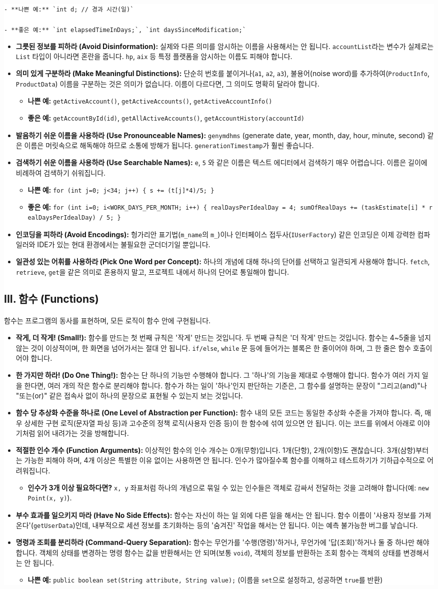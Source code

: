     - **나쁜 예:** `int d; // 경과 시간(일)`
        
    - **좋은 예:** `int elapsedTimeInDays;`, `int daysSinceModification;`
        
- **그릇된 정보를 피하라 (Avoid Disinformation):** 실제와 다른 의미를 암시하는 이름을 사용해서는 안 됩니다. `accountList`라는 변수가 실제로는 `List` 타입이 아니라면 혼란을 줍니다. `hp`, `aix` 등 특정 플랫폼을 암시하는 이름도 피해야 합니다.
    
- **의미 있게 구분하라 (Make Meaningful Distinctions):** 단순히 번호를 붙이거나(`a1`, `a2`, `a3`), 불용어(noise word)를 추가하여(`ProductInfo`, `ProductData`) 이름을 구분하는 것은 의미가 없습니다. 이름이 다르다면, 그 의미도 명확히 달라야 합니다.
    
    - **나쁜 예:** `getActiveAccount()`, `getActiveAccounts()`, `getActiveAccountInfo()`
        
    - **좋은 예:** `getAccountById(id)`, `getAllActiveAccounts()`, `getAccountHistory(accountId)`
        
- **발음하기 쉬운 이름을 사용하라 (Use Pronounceable Names):** `genymdhms` (generate date, year, month, day, hour, minute, second) 같은 이름은 머릿속으로 해독해야 하므로 소통에 방해가 됩니다. `generationTimestamp`가 훨씬 좋습니다.
    
- **검색하기 쉬운 이름을 사용하라 (Use Searchable Names):** `e`, `5` 와 같은 이름은 텍스트 에디터에서 검색하기 매우 어렵습니다. 이름은 길이에 비례하여 검색하기 쉬워집니다.
    
    - **나쁜 예:** `for (int j=0; j<34; j++) { s += (t[j]*4)/5; }`
        
    - **좋은 예:** `for (int i=0; i<WORK_DAYS_PER_MONTH; i++) { realDaysPerIdealDay = 4; sumOfRealDays += (taskEstimate[i] * realDaysPerIdealDay) / 5; }`
        
- **인코딩을 피하라 (Avoid Encodings):** 헝가리안 표기법(`m_name`의 `m_`)이나 인터페이스 접두사(`IUserFactory`) 같은 인코딩은 이제 강력한 컴파일러와 IDE가 있는 현대 환경에서는 불필요한 군더더기일 뿐입니다.
    
- **일관성 있는 어휘를 사용하라 (Pick One Word per Concept):** 하나의 개념에 대해 하나의 단어를 선택하고 일관되게 사용해야 합니다. `fetch`, `retrieve`, `get`을 같은 의미로 혼용하지 말고, 프로젝트 내에서 하나의 단어로 통일해야 합니다.
    

## III. 함수 (Functions)

함수는 프로그램의 동사를 표현하며, 모든 로직이 함수 안에 구현됩니다.

- **작게, 더 작게! (Small!):** 함수를 만드는 첫 번째 규칙은 '작게' 만드는 것입니다. 두 번째 규칙은 '더 작게' 만드는 것입니다. 함수는 4~5줄을 넘지 않는 것이 이상적이며, 한 화면을 넘어가서는 절대 안 됩니다. `if/else`, `while` 문 등에 들어가는 블록은 한 줄이어야 하며, 그 한 줄은 함수 호출이어야 합니다.
    
- **한 가지만 하라! (Do One Thing!):** 함수는 단 하나의 기능만 수행해야 합니다. 그 '하나'의 기능을 제대로 수행해야 합니다. 함수가 여러 가지 일을 한다면, 여러 개의 작은 함수로 분리해야 합니다. 함수가 하는 일이 '하나'인지 판단하는 기준은, 그 함수를 설명하는 문장이 "그리고(and)"나 "또는(or)" 같은 접속사 없이 하나의 문장으로 표현될 수 있는지 보는 것입니다.
    
- **함수 당 추상화 수준을 하나로 (One Level of Abstraction per Function):** 함수 내의 모든 코드는 동일한 추상화 수준을 가져야 합니다. 즉, 매우 상세한 구현 로직(문자열 파싱 등)과 고수준의 정책 로직(사용자 인증 등)이 한 함수에 섞여 있으면 안 됩니다. 이는 코드를 위에서 아래로 이야기처럼 읽어 내려가는 것을 방해합니다.
    
- **적절한 인수 개수 (Function Arguments):** 이상적인 함수의 인수 개수는 0개(무항)입니다. 1개(단항), 2개(이항)도 괜찮습니다. 3개(삼항)부터는 가능한 피해야 하며, 4개 이상은 특별한 이유 없이는 사용하면 안 됩니다. 인수가 많아질수록 함수를 이해하고 테스트하기가 기하급수적으로 어려워집니다.
    
    - **인수가 3개 이상 필요하다면?** `x, y` 좌표처럼 하나의 개념으로 묶일 수 있는 인수들은 객체로 감싸서 전달하는 것을 고려해야 합니다(예: `new Point(x, y)`).
        
- **부수 효과를 일으키지 마라 (Have No Side Effects):** 함수는 자신이 하는 일 외에 다른 일을 해서는 안 됩니다. 함수 이름이 '사용자 정보를 가져온다'(`getUserData`)인데, 내부적으로 세션 정보를 초기화하는 등의 '숨겨진' 작업을 해서는 안 됩니다. 이는 예측 불가능한 버그를 낳습니다.
    
- **명령과 조회를 분리하라 (Command-Query Separation):** 함수는 무언가를 '수행(명령)'하거나, 무언가에 '답(조회)'하거나 둘 중 하나만 해야 합니다. 객체의 상태를 변경하는 명령 함수는 값을 반환해서는 안 되며(보통 `void`), 객체의 정보를 반환하는 조회 함수는 객체의 상태를 변경해서는 안 됩니다.
    
    - **나쁜 예:** `public boolean set(String attribute, String value);` (이름을 `set`으로 설정하고, 성공하면 `true`를 반환)
        